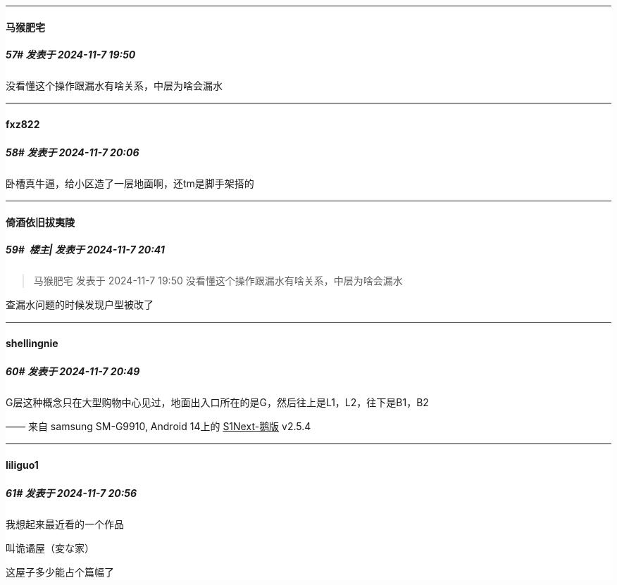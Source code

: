 *****

####  马猴肥宅  
##### 57#       发表于 2024-11-7 19:50

没看懂这个操作跟漏水有啥关系，中层为啥会漏水


*****

####  fxz822  
##### 58#       发表于 2024-11-7 20:06

卧槽真牛逼，给小区造了一层地面啊，还tm是脚手架搭的


*****

####  倚酒依旧拔夷陵  
##### 59#         楼主| 发表于 2024-11-7 20:41

<blockquote>马猴肥宅 发表于 2024-11-7 19:50
没看懂这个操作跟漏水有啥关系，中层为啥会漏水</blockquote>
查漏水问题的时候发现户型被改了


*****

####  shellingnie  
##### 60#       发表于 2024-11-7 20:49

G层这种概念只在大型购物中心见过，地面出入口所在的是G，然后往上是L1，L2，往下是B1，B2

—— 来自 samsung SM-G9910, Android 14上的 [S1Next-鹅版](https://github.com/ykrank/S1-Next/releases) v2.5.4


*****

####  liliguo1  
##### 61#       发表于 2024-11-7 20:56

我想起来最近看的一个作品

叫诡谲屋（変な家）

这屋子多少能占个篇幅了

